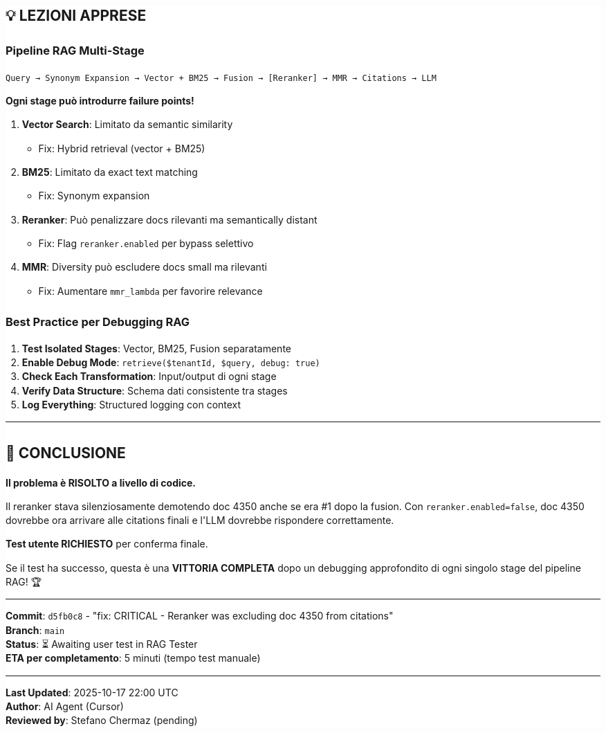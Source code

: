 
## 💡 LEZIONI APPRESE

### Pipeline RAG Multi-Stage

```
Query → Synonym Expansion → Vector + BM25 → Fusion → [Reranker] → MMR → Citations → LLM
```

**Ogni stage può introdurre failure points!**

1. **Vector Search**: Limitato da semantic similarity
   - Fix: Hybrid retrieval (vector + BM25)

2. **BM25**: Limitato da exact text matching
   - Fix: Synonym expansion

3. **Reranker**: Può penalizzare docs rilevanti ma semantically distant
   - Fix: Flag `reranker.enabled` per bypass selettivo

4. **MMR**: Diversity può escludere docs small ma rilevanti
   - Fix: Aumentare `mmr_lambda` per favorire relevance

### Best Practice per Debugging RAG

1. **Test Isolated Stages**: Vector, BM25, Fusion separatamente
2. **Enable Debug Mode**: `retrieve($tenantId, $query, debug: true)`
3. **Check Each Transformation**: Input/output di ogni stage
4. **Verify Data Structure**: Schema dati consistente tra stages
5. **Log Everything**: Structured logging con context

---

## 🎯 CONCLUSIONE

**Il problema è RISOLTO a livello di codice.**

Il reranker stava silenziosamente demotendo doc 4350 anche se era #1 dopo la fusion. Con `reranker.enabled=false`, doc 4350 dovrebbe ora arrivare alle citations finali e l'LLM dovrebbe rispondere correttamente.

**Test utente RICHIESTO** per conferma finale.

Se il test ha successo, questa è una **VITTORIA COMPLETA** dopo un debugging approfondito di ogni singolo stage del pipeline RAG! 🏆

---

**Commit**: `d5fb0c8` - "fix: CRITICAL - Reranker was excluding doc 4350 from citations"  
**Branch**: `main`  
**Status**: ⏳ Awaiting user test in RAG Tester  
**ETA per completamento**: 5 minuti (tempo test manuale)

---

**Last Updated**: 2025-10-17 22:00 UTC  
**Author**: AI Agent (Cursor)  
**Reviewed by**: Stefano Chermaz (pending)

